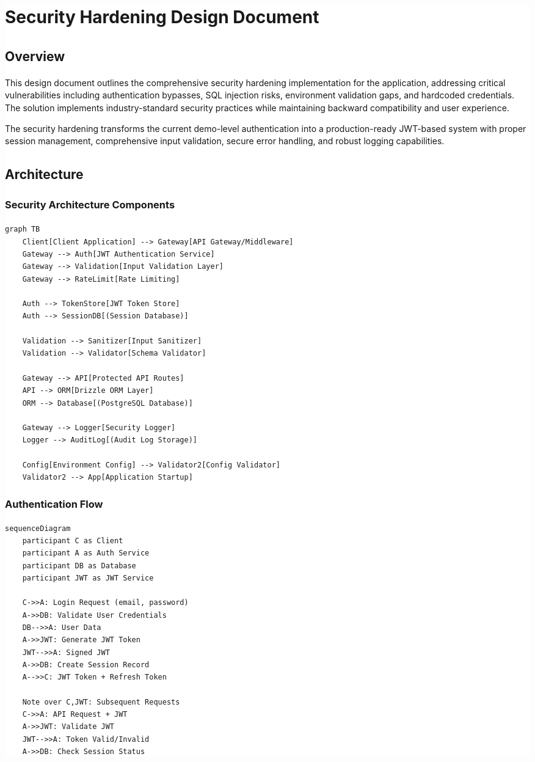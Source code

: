 # Security Hardening Design Document

## Overview

This design document outlines the comprehensive security hardening implementation for the application, addressing critical vulnerabilities including authentication bypasses, SQL injection risks, environment validation gaps, and hardcoded credentials. The solution implements industry-standard security practices while maintaining backward compatibility and user experience.

The security hardening transforms the current demo-level authentication into a production-ready JWT-based system with proper session management, comprehensive input validation, secure error handling, and robust logging capabilities.

## Architecture

### Security Architecture Components

```mermaid
graph TB
    Client[Client Application] --> Gateway[API Gateway/Middleware]
    Gateway --> Auth[JWT Authentication Service]
    Gateway --> Validation[Input Validation Layer]
    Gateway --> RateLimit[Rate Limiting]
    
    Auth --> TokenStore[JWT Token Store]
    Auth --> SessionDB[(Session Database)]
    
    Validation --> Sanitizer[Input Sanitizer]
    Validation --> Validator[Schema Validator]
    
    Gateway --> API[Protected API Routes]
    API --> ORM[Drizzle ORM Layer]
    ORM --> Database[(PostgreSQL Database)]
    
    Gateway --> Logger[Security Logger]
    Logger --> AuditLog[(Audit Log Storage)]
    
    Config[Environment Config] --> Validator2[Config Validator]
    Validator2 --> App[Application Startup]
```

### Authentication Flow

```mermaid
sequenceDiagram
    participant C as Client
    participant A as Auth Service
    participant DB as Database
    participant JWT as JWT Service
    
    C->>A: Login Request (email, password)
    A->>DB: Validate User Credentials
    DB-->>A: User Data
    A->>JWT: Generate JWT Token
    JWT-->>A: Signed JWT
    A->>DB: Create Session Record
    A-->>C: JWT Token + Refresh Token
    
    Note over C,JWT: Subsequent Requests
    C->>A: API Request + JWT
    A->>JWT: Validate JWT
    JWT-->>A: Token Valid/Invalid
    A->>DB: Check Session Status
```